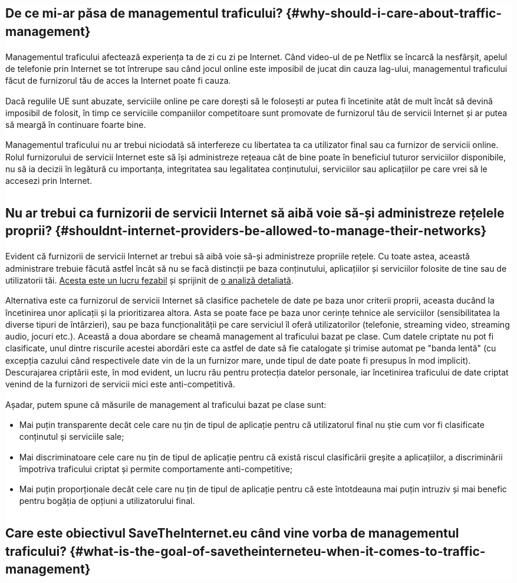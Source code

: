 ## De ce mi-ar păsa de managementul traficului? {#why-should-i-care-about-traffic-management}

Managementul traficului afectează experiența ta de zi cu zi pe Internet. Când video-ul de pe Netflix se încarcă la nesfârșit, apelul de telefonie prin Internet se tot întrerupe sau când jocul online este imposibil de jucat din cauza lag-ului, managementul traficului făcut de furnizorul tău de acces la Internet poate fi cauza.

Dacă regulile UE sunt abuzate, serviciile online pe care dorești să le folosești ar putea fi încetinite atât de mult încât să devină imposibil de folosit, în timp ce serviciile companiilor competitoare sunt promovate de furnizorul tău de servicii Internet și ar putea să meargă în continuare foarte bine.

Managementul traficului nu ar trebui niciodată să interfereze cu libertatea ta ca utilizator final sau ca furnizor de servicii online. Rolul furnizorului de servicii Internet este să își administreze rețeaua cât de bine poate în beneficiul tuturor serviciilor disponibile, nu să ia decizii în legătură cu importanța, integritatea sau legalitatea conținutului, serviciilor sau aplicațiilor pe care vrei să le accesezi prin Internet.

## Nu ar trebui ca furnizorii de servicii Internet să aibă voie să-și administreze rețelele proprii? {#shouldnt-internet-providers-be-allowed-to-manage-their-networks}

Evident că furnizorii de servicii Internet ar trebui să aibă voie să-și administreze propriile rețele. Cu toate astea, această administrare trebuie făcută astfel încât să nu se facă distincții pe baza conținutului, aplicațiilor și serviciilor folosite de tine sau de utilizatorii tăi. [Acesta este un lucru fezabil](https://tools.ietf.org/html/rfc6057) și sprijinit de [o analiză detaliată](http://apps.fcc.gov/ecfs/document/view?id=60001032169).

Alternativa este ca furnizorul de servicii Internet să clasifice pachetele de date pe baza unor criterii proprii, aceasta ducând la încetinirea unor aplicații și la prioritizarea altora. Asta se poate face pe baza unor cerințe tehnice ale serviciilor (sensibilitatea la diverse tipuri de întârzieri), sau pe baza funcționalității pe care serviciul îl oferă utilizatorilor (telefonie, streaming video, streaming audio, jocuri etc.). Această a doua abordare se cheamă management al traficului bazat pe clase. Cum datele criptate nu pot fi clasificate, unul dintre riscurile acestei abordări este ca astfel de date să fie catalogate și trimise automat pe "banda lentă" (cu excepția cazului când respectivele date vin de la un furnizor mare, unde tipul de date poate fi presupus în mod implicit). Descurajarea criptării este, în mod evident, un lucru rău pentru protecția datelor personale, iar încetinirea traficului de date criptat venind de la furnizori de servicii mici este anti-competitivă.

Așadar, putem spune că măsurile de management al traficului bazat pe clase sunt:

- Mai puțin transparente decât cele care nu țin de tipul de aplicație pentru că utilizatorul final nu știe cum vor fi clasificate conținutul și serviciile sale;

- Mai discriminatoare cele care nu țin de tipul de aplicație pentru că există riscul clasificării greșite a aplicațiilor, a discriminării împotriva traficului criptat și permite comportamente anti-competitive;

- Mai puțin proporționale decât cele care nu țin de tipul de aplicație pentru că este întotdeauna mai puțin intruziv și mai benefic pentru bogăția de opțiuni a utilizatorului final.

## Care este obiectivul SaveTheInternet.eu când vine vorba de managementul traficului? {#what-is-the-goal-of-savetheinterneteu-when-it-comes-to-traffic-management}
